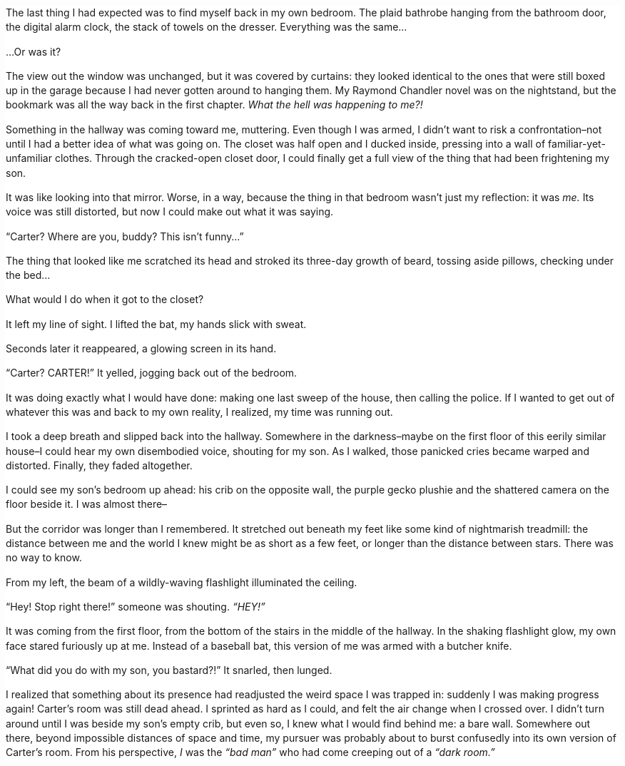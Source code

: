 The last thing I had expected was to find myself back in my own bedroom. The plaid bathrobe hanging from the bathroom door, the digital alarm clock, the stack of towels on the dresser. Everything was the same…

…Or was it? 

The view out the window was unchanged, but it was covered by curtains: they looked identical to the ones that were still boxed up in the garage because I had never gotten around to hanging them. My Raymond Chandler novel was on the nightstand, but the bookmark was all the way back in the first chapter. *What the hell was happening to me?!*

Something in the hallway was coming toward me, muttering. Even though I was armed, I didn’t want to risk a confrontation–not until I had a better idea of what was going on. The closet was half open and I ducked inside, pressing into a wall of familiar-yet-unfamiliar clothes. Through the cracked-open closet door, I could finally get a full view of the thing that had been frightening my son. 

It was like looking into that mirror. Worse, in a way, because the thing in that bedroom wasn’t just my reflection: it was *me.* Its voice was still distorted, but now I could make out what it was saying.

“Carter? Where are you, buddy? This isn’t funny…” 

The thing that looked like me scratched its head and stroked its three-day growth of beard, tossing aside pillows, checking under the bed…

What would I do when it got to the closet?

It left my line of sight. I lifted the bat, my hands slick with sweat. 

Seconds later it reappeared, a glowing screen in its hand.

“Carter? CARTER!” It yelled, jogging back out of the bedroom. 

It was doing exactly what I would have done: making one last sweep of the house, then calling the police. If I wanted to get out of whatever this was and back to my own reality, I realized, my time was running out. 

I took a deep breath and slipped back into the hallway. Somewhere in the darkness–maybe on the first floor of this eerily similar house–I could hear my own disembodied voice, shouting for my son. As I walked, those panicked cries became warped and distorted. Finally, they faded altogether.

I could see my son’s bedroom up ahead: his crib on the opposite wall, the purple gecko plushie and the shattered camera on the floor beside it. I was almost there–

But the corridor was longer than I remembered. It stretched out beneath my feet like some kind of nightmarish treadmill: the distance between me and the world I knew might be as short as a few feet, or longer than the distance between stars. There was no way to know.

From my left, the beam of a wildly-waving flashlight illuminated the ceiling. 

“Hey! Stop right there!” someone was shouting. *“HEY!”* 

It was coming from the first floor, from the bottom of the stairs in the middle of the hallway. In the shaking flashlight glow, my own face stared furiously up at me. Instead of a baseball bat, this version of me was armed with a butcher knife. 

“What did you do with my son, you bastard?!” It snarled, then lunged. 

I realized that something about its presence had readjusted the weird space I was trapped in: suddenly I was making progress again! Carter’s room was still dead ahead. I sprinted as hard as I could, and felt the air change when I crossed over. I didn’t turn around until I was beside my son’s empty crib, but even so, I knew what I would find behind me: a bare wall. Somewhere out there, beyond impossible distances of space and time, my pursuer was probably about to burst confusedly into its own version of Carter’s room. From his perspective, *I* was the *“bad man”* who had come creeping out of a *“dark room.”* 
